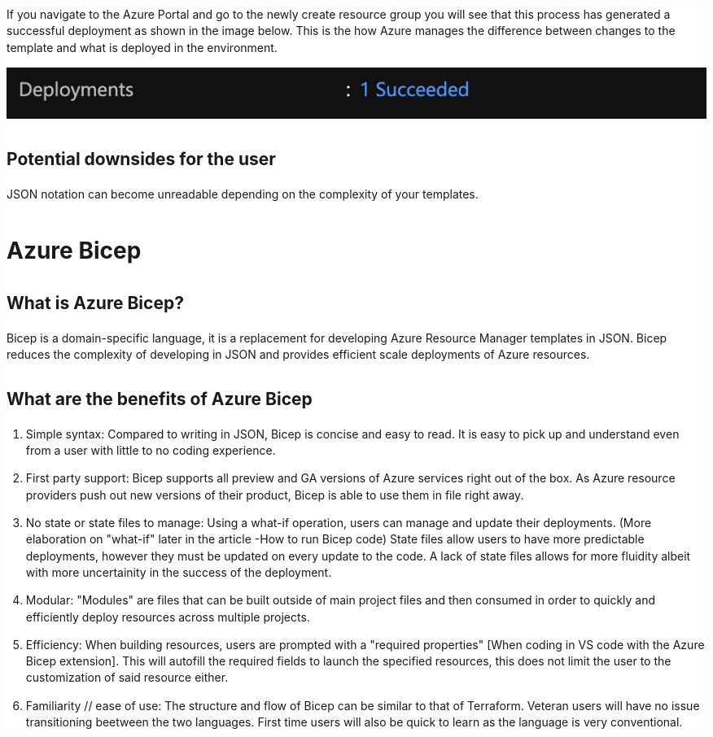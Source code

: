 If you navigate to the Azure Portal and go to the newly create resource group you will see that this process has generated a successful deployment as shown in the image below. This is the how Azure manages the difference between changes to the template and what is deployed in the environment.

![Azure RG Deployments](/images/azure-deployments.png)

## Potential downsides for the user

JSON notation can become unreadable depending on the complexity of your templates.

# Azure Bicep

## What is Azure Bicep?

Bicep is a domain-specific language, it is a replacement for developing Azure Resource Manager templates in JSON. Bicep reduces the complexity of developing in JSON and provides efficient scale deployments of Azure resources.

## What are the benefits of Azure Bicep

1. Simple syntax:
 Compared to writing in JSON, Bicep is concise and easy to read. It is easy to pick up and understand even from a user with little to no coding experience.

2. First party support:
 Bicep supports all preview and GA versions of Azure services right out of the box. As Azure resource providers push out new versions of their product, Bicep is able to use them in file right away.

3. No state or state files to manage:
 Using a what-if operation, users can manage and update their deployments. (More elaboration on "what-if" later in the article -How to run Bicep code) State files allow users to have more predictable  deployments, however they must be updated on every update to the code. A lack of state files allows for more fluidity albeit with more uncertainity in the success of the deployment.

4. Modular:
 "Modules" are files that can be built outside of main project files and then consumed in order to quickly and efficiently deploy resources across multiple projects.

5. Efficiency:
 When building resources, users are prompted with a "required properties" [When coding in VS code with the Azure Bicep extension]. This will autofill the required fields to launch the specified resources, this does not limit the user to the customization of said resource either.

6. Familiarity // ease of use:
 The structure and flow of Bicep can be similar to that of Terraform. Veteran users will have no issue transitioning beetween the two languages. First time users will also be quick to learn as the language is very conventional.


